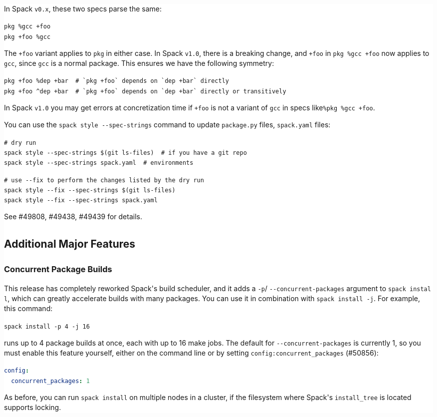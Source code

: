 In Spack `v0.x`, these two specs parse the same:

```
pkg %gcc +foo
pkg +foo %gcc
```

The `+foo` variant applies to `pkg` in either case. In Spack `v1.0`, there is a breaking change, and `+foo` in `pkg %gcc +foo` now applies to `gcc`, since `gcc` is a normal package. This ensures we have the following symmetry:

```
pkg +foo %dep +bar  # `pkg +foo` depends on `dep +bar` directly
pkg +foo ^dep +bar  # `pkg +foo` depends on `dep +bar` directly or transitively
```

In Spack `v1.0` you may get errors at concretization time if `+foo` is not a variant of `gcc` in specs like`%pkg %gcc +foo`.

You can use the `spack style --spec-strings` command to update `package.py` files, `spack.yaml` files:

  ```shell
  # dry run
  spack style --spec-strings $(git ls-files)  # if you have a git repo
  spack style --spec-strings spack.yaml  # environments
  ```

  ```shell
  # use --fix to perform the changes listed by the dry run
  spack style --fix --spec-strings $(git ls-files)
  spack style --fix --spec-strings spack.yaml
  ```

  See #49808, #49438, #49439 for details.

## Additional Major Features

### Concurrent Package Builds

This release has completely reworked Spack's build scheduler, and it adds a `-p`/ `--concurrent-packages` argument to `spack install`, which can greatly accelerate builds with many packages. You can use it in combination with `spack install -j`. For example, this command:
   
```
spack install -p 4 -j 16
```
   
runs up to 4 package builds at once, each with up to 16 make jobs.  The default for `--concurrent-packages` is currently 1, so you must enable this feature yourself, either on the command line or by setting `config:concurrent_packages` (#50856):

```yaml
config:
  concurrent_packages: 1
```
   
As before, you can run `spack install` on multiple nodes in a cluster, if the filesystem where Spack's `install_tree` is located supports locking.
